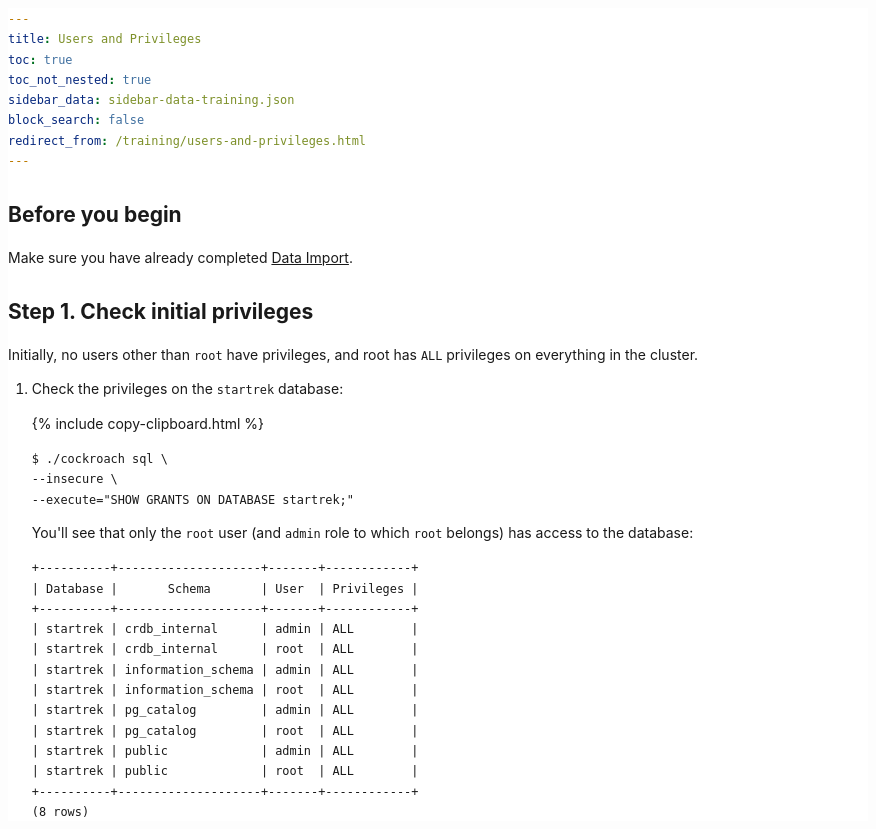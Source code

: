 ```yaml
---
title: Users and Privileges
toc: true
toc_not_nested: true
sidebar_data: sidebar-data-training.json
block_search: false
redirect_from: /training/users-and-privileges.html
---
```


<iframe src="https://docs.google.com/presentation/d/e/2PACX-1vRCnd6jA1VlsfozEjJukJSZgrMA83qTFeWiMc5mP7moYxy3tOcTT8NHsEnt2eAkHKT9J6XVjDUgbiTv/embed?start=false&loop=false" frameborder="0" width="756" height="454" allowfullscreen="true" mozallowfullscreen="true" webkitallowfullscreen="true"></iframe>

<style>
  #toc ul:before {
    content: "Hands-on Lab"
  }
</style>

## Before you begin

Make sure you have already completed [Data Import](data-import.html).

## Step 1. Check initial privileges

Initially, no users other than `root` have privileges, and root has `ALL` privileges on everything in the cluster.

1. Check the privileges on the `startrek` database:

    {% include copy-clipboard.html %}
    ~~~ shell
    $ ./cockroach sql \
    --insecure \
    --execute="SHOW GRANTS ON DATABASE startrek;"
    ~~~

    You'll see that only the `root` user (and `admin` role to which `root` belongs) has access to the database:

    ~~~
    +----------+--------------------+-------+------------+
    | Database |       Schema       | User  | Privileges |
    +----------+--------------------+-------+------------+
    | startrek | crdb_internal      | admin | ALL        |
    | startrek | crdb_internal      | root  | ALL        |
    | startrek | information_schema | admin | ALL        |
    | startrek | information_schema | root  | ALL        |
    | startrek | pg_catalog         | admin | ALL        |
    | startrek | pg_catalog         | root  | ALL        |
    | startrek | public             | admin | ALL        |
    | startrek | public             | root  | ALL        |
    +----------+--------------------+-------+------------+
    (8 rows)
    ~~~
